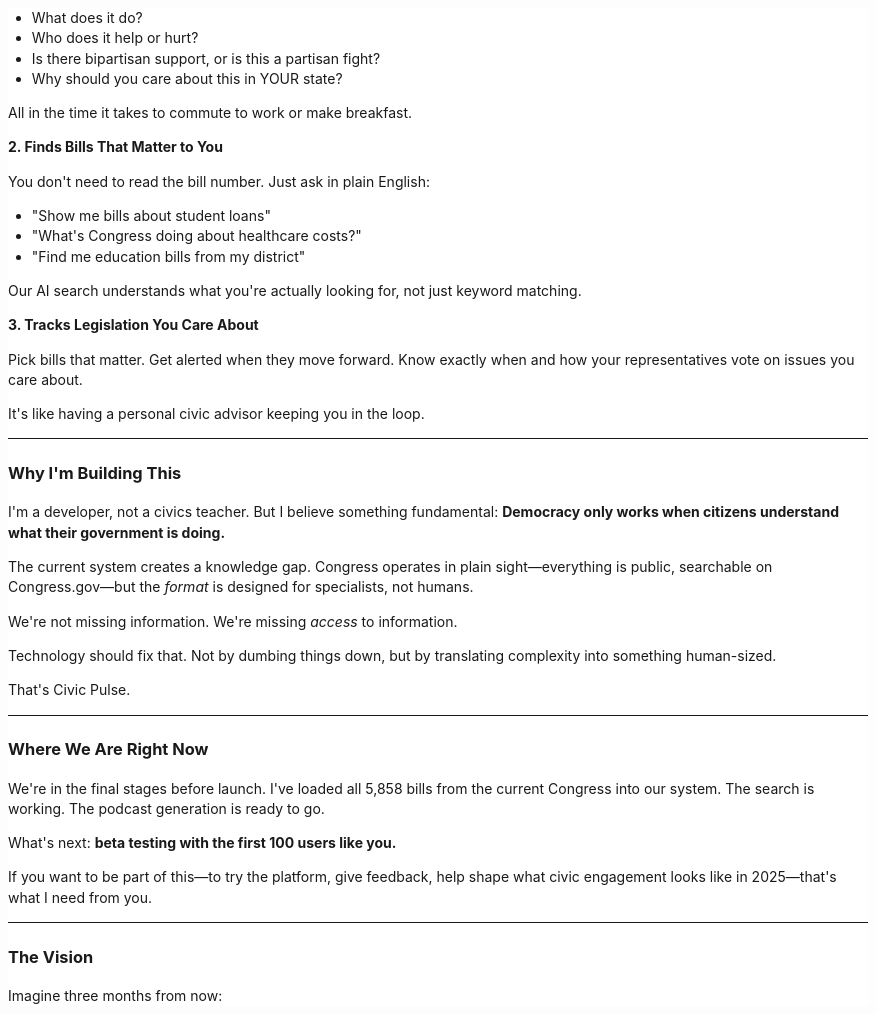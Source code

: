 - What does it do?
- Who does it help or hurt?
- Is there bipartisan support, or is this a partisan fight?
- Why should you care about this in YOUR state?

All in the time it takes to commute to work or make breakfast.

**2. Finds Bills That Matter to You**

You don't need to read the bill number. Just ask in plain English:

- "Show me bills about student loans"
- "What's Congress doing about healthcare costs?"
- "Find me education bills from my district"

Our AI search understands what you're actually looking for, not just keyword matching.

**3. Tracks Legislation You Care About**

Pick bills that matter. Get alerted when they move forward. Know exactly when and how your representatives vote on issues you care about.

It's like having a personal civic advisor keeping you in the loop.

---

### **Why I'm Building This**

I'm a developer, not a civics teacher. But I believe something fundamental: **Democracy only works when citizens understand what their government is doing.**

The current system creates a knowledge gap. Congress operates in plain sight—everything is public, searchable on Congress.gov—but the *format* is designed for specialists, not humans.

We're not missing information. We're missing *access* to information.

Technology should fix that. Not by dumbing things down, but by translating complexity into something human-sized.

That's Civic Pulse.

---

### **Where We Are Right Now**

We're in the final stages before launch. I've loaded all 5,858 bills from the current Congress into our system. The search is working. The podcast generation is ready to go.

What's next: **beta testing with the first 100 users like you.**

If you want to be part of this—to try the platform, give feedback, help shape what civic engagement looks like in 2025—that's what I need from you.

---

### **The Vision**

Imagine three months from now:
